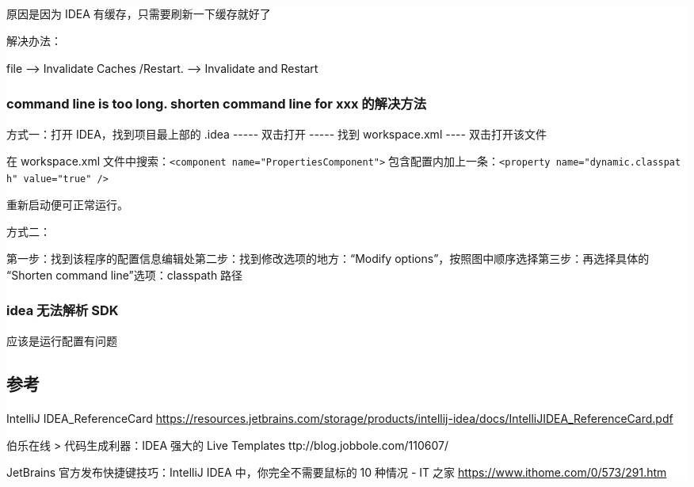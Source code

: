 原因是因为 IDEA 有缓存，只需要刷新一下缓存就好了

解决办法：

file --> Invalidate Caches /Restart. --> Invalidate and Restart

### command line is too long. shorten command line for xxx 的解决方法

方式一：打开 IDEA，找到项目最上部的 .idea ----- 双击打开 ----- 找到 workspace.xml ---- 双击打开该文件

在 workspace.xml 文件中搜索：`<component name="PropertiesComponent">` 包含配置内加上一条：`<property name="dynamic.classpath" value="true" />`

重新启动便可正常运行。

方式二：

第一步：找到该程序的配置信息编辑处第二步：找到修改选项的地方：“Modify options”，按照图中顺序选择第三步：再选择具体的 “Shorten command line”选项：classpath 路径

### idea 无法解析 SDK

应该是运行配置有问题

## 参考

IntelliJ IDEA_ReferenceCard <https://resources.jetbrains.com/storage/products/intellij-idea/docs/IntelliJIDEA_ReferenceCard.pdf>

伯乐在线 > 代码生成利器：IDEA 强大的 Live Templates ttp://blog.jobbole.com/110607/

JetBrains 官方发布快捷键技巧：IntelliJ IDEA 中，你完全不需要鼠标的 10 种情况 - IT 之家 <https://www.ithome.com/0/573/291.htm>

